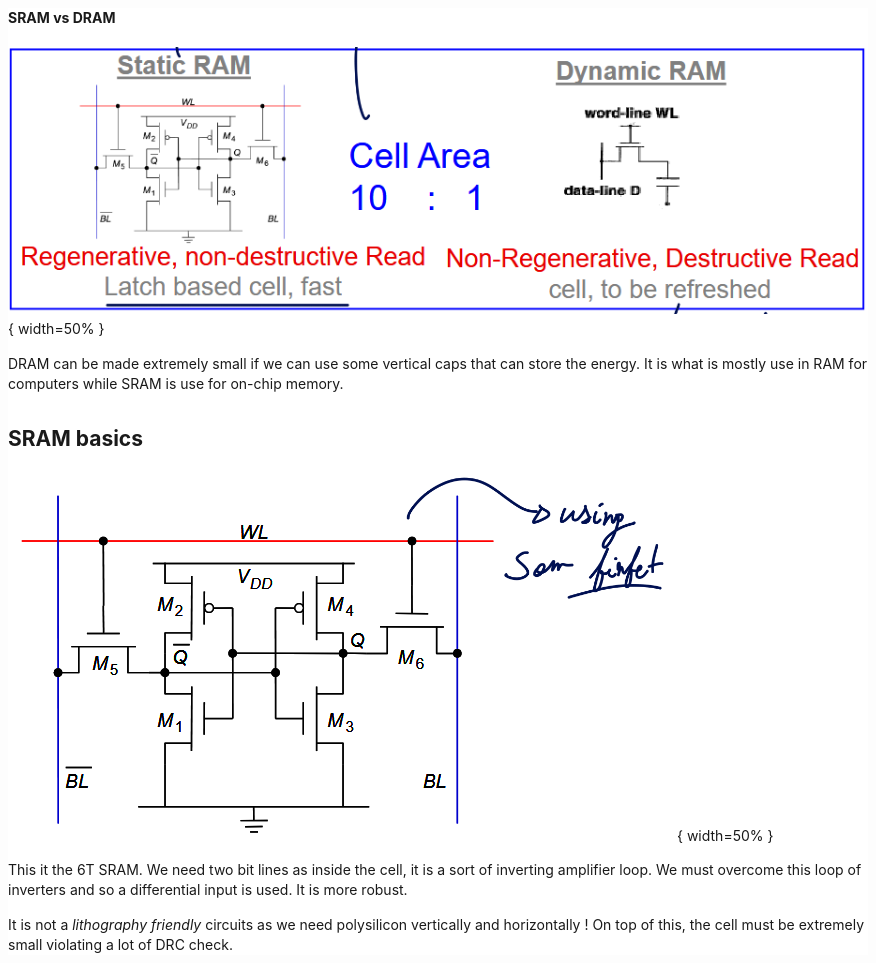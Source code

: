 #### SRAM vs DRAM

![Main trade-off](image-73.png){ width=50% } 

DRAM can be made extremely small if we can use some vertical caps that can store the energy. It is what is mostly use in RAM for computers while SRAM is use for on-chip memory.

## SRAM basics

![Basic SRAM structure](image-74.png){ width=50% } 

This it the 6T SRAM. We need two bit lines as inside the cell, it is a sort of inverting amplifier loop. We must overcome this loop of inverters and so a differential input is used. It is more robust.

It is not a *lithography friendly* circuits as we need polysilicon vertically and horizontally ! On top of this, the cell must be extremely small violating a lot of DRC check.
